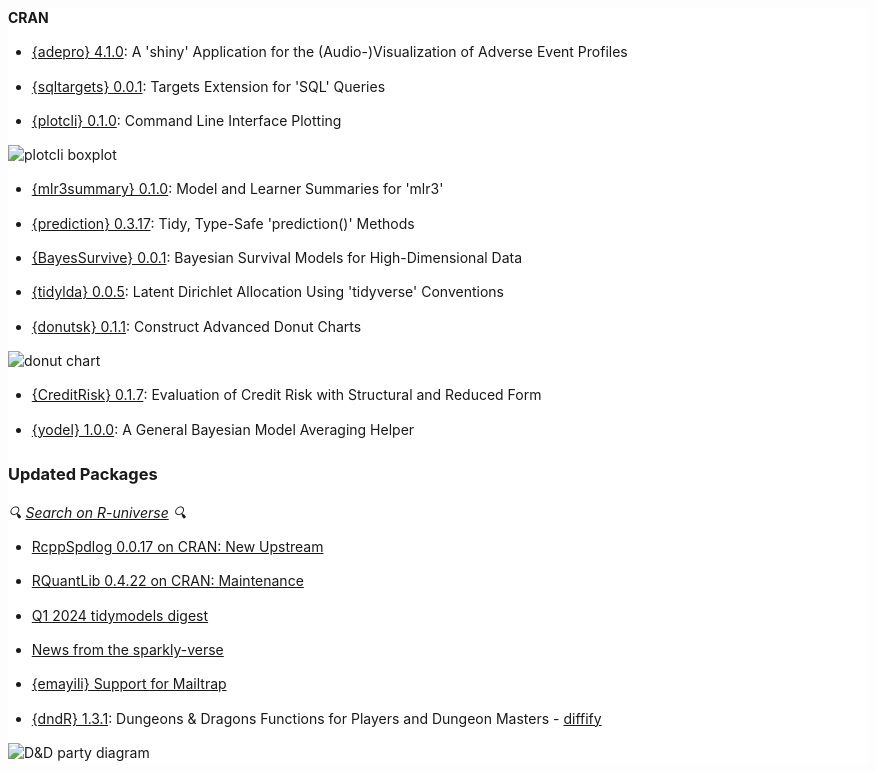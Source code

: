 **CRAN**

+ [{adepro} 4.1.0](https://cran.r-project.org/package=adepro): A 'shiny' Application for the (Audio-)Visualization of Adverse
Event Profiles

+ [{sqltargets} 0.0.1](https://cran.r-project.org/package=sqltargets): Targets Extension for 'SQL' Queries

+ [{plotcli} 0.1.0](https://cran.r-project.org/package=plotcli): Command Line Interface Plotting

![plotcli boxplot](https://raw.githubusercontent.com/rweekly/image/master/2024/W18/boxplot_600.jpg)

+ [{mlr3summary} 0.1.0](https://cran.r-project.org/package=mlr3summary): Model and Learner Summaries for 'mlr3'

+ [{prediction} 0.3.17](https://cran.r-project.org/package=prediction): Tidy, Type-Safe 'prediction()' Methods

+ [{BayesSurvive} 0.0.1](https://cran.r-project.org/package=BayesSurvive): Bayesian Survival Models for High-Dimensional Data

+ [{tidylda} 0.0.5](https://cran.r-project.org/package=tidylda): Latent Dirichlet Allocation Using 'tidyverse' Conventions

+ [{donutsk} 0.1.1](https://cran.r-project.org/package=donutsk): Construct Advanced Donut Charts

![donut chart](https://raw.githubusercontent.com/rweekly/image/master/2024/W18/donut_charts_600.png)

+ [{CreditRisk} 0.1.7](https://cran.r-project.org/package=CreditRisk): Evaluation of Credit Risk with Structural and Reduced Form

+ [{yodel} 1.0.0](https://cran.r-project.org/package=yodel): A General Bayesian Model Averaging Helper

### Updated Packages

<i>🔍 [Search on R-universe](https://r-universe.dev/search/) 🔍</i>

+ [RcppSpdlog 0.0.17 on CRAN: New Upstream](http://dirk.eddelbuettel.com/blog/2024/04/26#rcppspdlog_0.0.17)

+ [RQuantLib 0.4.22 on CRAN: Maintenance](http://dirk.eddelbuettel.com/blog/2024/04/25#rquantlib_0.4.22)

+ [Q1 2024 tidymodels digest](https://www.tidyverse.org/blog/2024/04/tidymodels-2024-q1/)

+ [News from the sparkly-verse](https://blogs.rstudio.com/tensorflow/posts/2024-04-22-sparklyr-updates)

+ [{emayili} Support for Mailtrap](https://datawookie.dev/blog/2024/04/emayili-support-for-mailtrap/)

+ [{dndR} 1.3.1](https://cran.r-project.org/package=dndR): Dungeons & Dragons Functions for Players and Dungeon Masters - [diffify](https://diffify.com/R/dndR)

![D&D party diagram](https://raw.githubusercontent.com/rweekly/image/master/2024/W18/party_diagram-v2-1_600.png)
